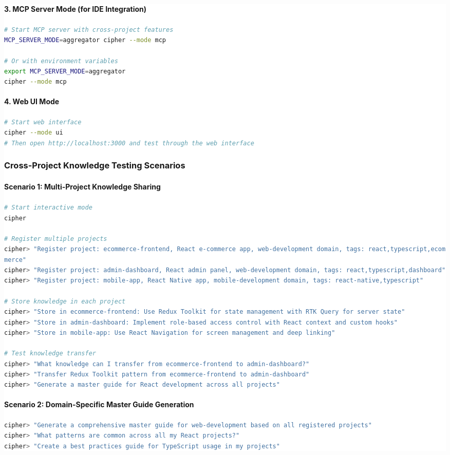 #### 3. MCP Server Mode (for IDE Integration)

```bash
# Start MCP server with cross-project features
MCP_SERVER_MODE=aggregator cipher --mode mcp

# Or with environment variables
export MCP_SERVER_MODE=aggregator
cipher --mode mcp
```

#### 4. Web UI Mode

```bash
# Start web interface
cipher --mode ui
# Then open http://localhost:3000 and test through the web interface
```

### Cross-Project Knowledge Testing Scenarios

#### Scenario 1: Multi-Project Knowledge Sharing

```bash
# Start interactive mode
cipher

# Register multiple projects
cipher> "Register project: ecommerce-frontend, React e-commerce app, web-development domain, tags: react,typescript,ecommerce"
cipher> "Register project: admin-dashboard, React admin panel, web-development domain, tags: react,typescript,dashboard"
cipher> "Register project: mobile-app, React Native app, mobile-development domain, tags: react-native,typescript"

# Store knowledge in each project
cipher> "Store in ecommerce-frontend: Use Redux Toolkit for state management with RTK Query for server state"
cipher> "Store in admin-dashboard: Implement role-based access control with React context and custom hooks"
cipher> "Store in mobile-app: Use React Navigation for screen management and deep linking"

# Test knowledge transfer
cipher> "What knowledge can I transfer from ecommerce-frontend to admin-dashboard?"
cipher> "Transfer Redux Toolkit pattern from ecommerce-frontend to admin-dashboard"
cipher> "Generate a master guide for React development across all projects"
```

#### Scenario 2: Domain-Specific Master Guide Generation

```bash
cipher> "Generate a comprehensive master guide for web-development based on all registered projects"
cipher> "What patterns are common across all my React projects?"
cipher> "Create a best practices guide for TypeScript usage in my projects"
```
